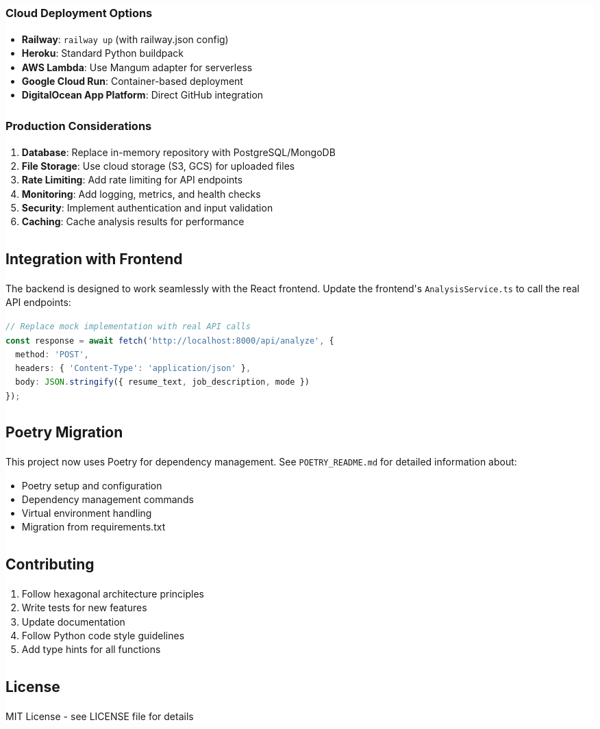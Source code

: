 ### Cloud Deployment Options

- **Railway**: `railway up` (with railway.json config)
- **Heroku**: Standard Python buildpack
- **AWS Lambda**: Use Mangum adapter for serverless
- **Google Cloud Run**: Container-based deployment
- **DigitalOcean App Platform**: Direct GitHub integration

### Production Considerations

1. **Database**: Replace in-memory repository with PostgreSQL/MongoDB
2. **File Storage**: Use cloud storage (S3, GCS) for uploaded files
3. **Rate Limiting**: Add rate limiting for API endpoints
4. **Monitoring**: Add logging, metrics, and health checks
5. **Security**: Implement authentication and input validation
6. **Caching**: Cache analysis results for performance

## Integration with Frontend

The backend is designed to work seamlessly with the React frontend. Update the frontend's `AnalysisService.ts` to call the real API endpoints:

```typescript
// Replace mock implementation with real API calls
const response = await fetch('http://localhost:8000/api/analyze', {
  method: 'POST',
  headers: { 'Content-Type': 'application/json' },
  body: JSON.stringify({ resume_text, job_description, mode })
});
```

## Poetry Migration

This project now uses Poetry for dependency management. See `POETRY_README.md` for detailed information about:

- Poetry setup and configuration
- Dependency management commands
- Virtual environment handling
- Migration from requirements.txt

## Contributing

1. Follow hexagonal architecture principles
2. Write tests for new features
3. Update documentation
4. Follow Python code style guidelines
5. Add type hints for all functions

## License

MIT License - see LICENSE file for details